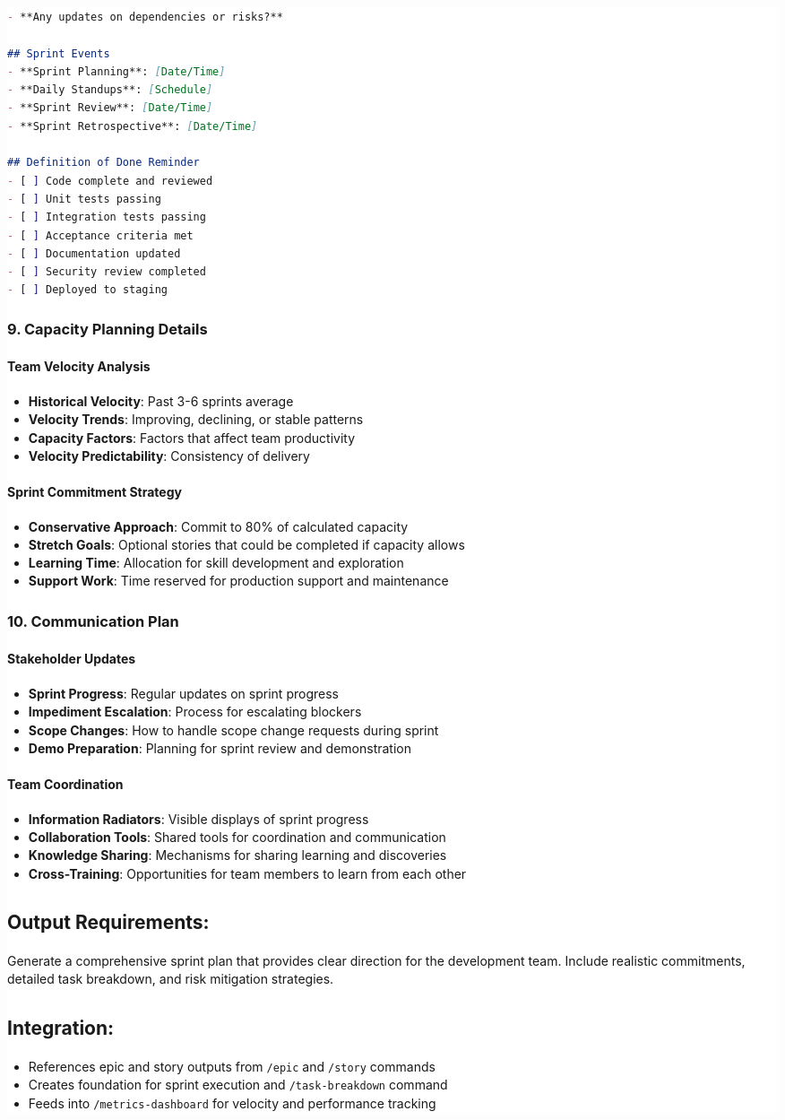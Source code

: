 ```markdown
- **Any updates on dependencies or risks?**

## Sprint Events
- **Sprint Planning**: [Date/Time]
- **Daily Standups**: [Schedule]
- **Sprint Review**: [Date/Time]
- **Sprint Retrospective**: [Date/Time]

## Definition of Done Reminder
- [ ] Code complete and reviewed
- [ ] Unit tests passing
- [ ] Integration tests passing
- [ ] Acceptance criteria met
- [ ] Documentation updated
- [ ] Security review completed
- [ ] Deployed to staging
```

### 9. Capacity Planning Details
#### Team Velocity Analysis
- **Historical Velocity**: Past 3-6 sprints average
- **Velocity Trends**: Improving, declining, or stable patterns
- **Capacity Factors**: Factors that affect team productivity
- **Velocity Predictability**: Consistency of delivery

#### Sprint Commitment Strategy
- **Conservative Approach**: Commit to 80% of calculated capacity
- **Stretch Goals**: Optional stories that could be completed if capacity allows
- **Learning Time**: Allocation for skill development and exploration
- **Support Work**: Time reserved for production support and maintenance

### 10. Communication Plan
#### Stakeholder Updates
- **Sprint Progress**: Regular updates on sprint progress
- **Impediment Escalation**: Process for escalating blockers
- **Scope Changes**: How to handle scope change requests during sprint
- **Demo Preparation**: Planning for sprint review and demonstration

#### Team Coordination
- **Information Radiators**: Visible displays of sprint progress
- **Collaboration Tools**: Shared tools for coordination and communication
- **Knowledge Sharing**: Mechanisms for sharing learning and discoveries
- **Cross-Training**: Opportunities for team members to learn from each other

## Output Requirements:
Generate a comprehensive sprint plan that provides clear direction for the development team. Include realistic commitments, detailed task breakdown, and risk mitigation strategies.

## Integration:
- References epic and story outputs from `/epic` and `/story` commands
- Creates foundation for sprint execution and `/task-breakdown` command
- Feeds into `/metrics-dashboard` for velocity and performance tracking
